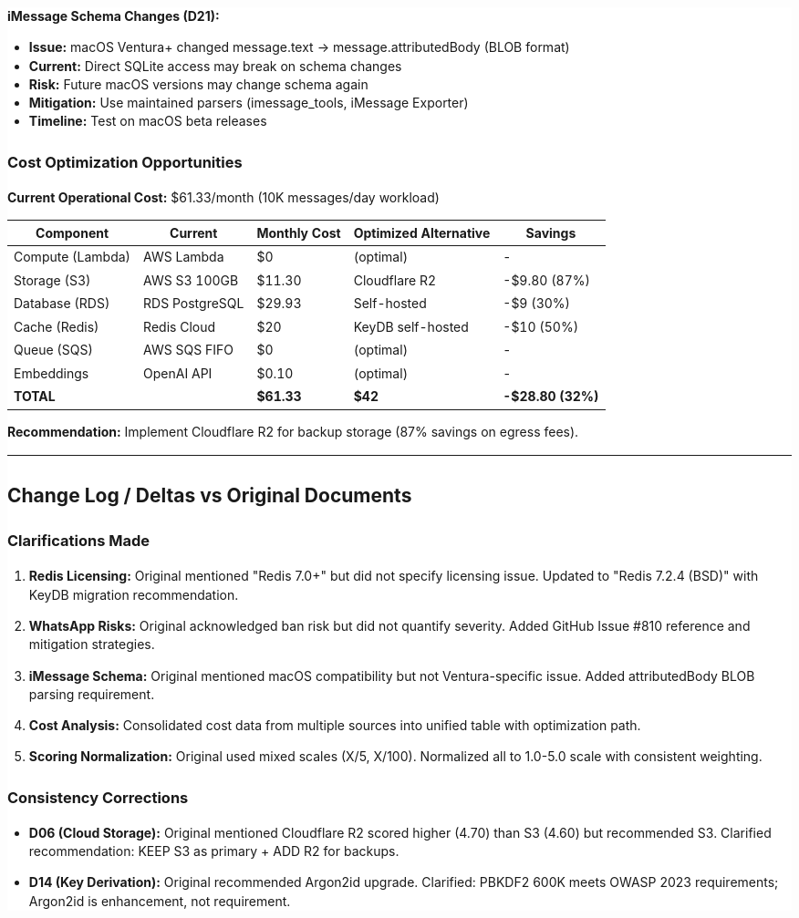 **iMessage Schema Changes (D21):**
- **Issue:** macOS Ventura+ changed message.text → message.attributedBody (BLOB format)
- **Current:** Direct SQLite access may break on schema changes
- **Risk:** Future macOS versions may change schema again
- **Mitigation:** Use maintained parsers (imessage_tools, iMessage Exporter)
- **Timeline:** Test on macOS beta releases

### Cost Optimization Opportunities

**Current Operational Cost:** $61.33/month (10K messages/day workload)

| Component | Current | Monthly Cost | Optimized Alternative | Savings |
|-----------|---------|--------------|----------------------|---------|
| Compute (Lambda) | AWS Lambda | $0 | (optimal) | - |
| Storage (S3) | AWS S3 100GB | $11.30 | Cloudflare R2 | -$9.80 (87%) |
| Database (RDS) | RDS PostgreSQL | $29.93 | Self-hosted | -$9 (30%) |
| Cache (Redis) | Redis Cloud | $20 | KeyDB self-hosted | -$10 (50%) |
| Queue (SQS) | AWS SQS FIFO | $0 | (optimal) | - |
| Embeddings | OpenAI API | $0.10 | (optimal) | - |
| **TOTAL** | | **$61.33** | **$42** | **-$28.80 (32%)** |

**Recommendation:** Implement Cloudflare R2 for backup storage (87% savings on egress fees).

---

## Change Log / Deltas vs Original Documents

### Clarifications Made

1. **Redis Licensing:** Original mentioned "Redis 7.0+" but did not specify licensing issue. Updated to "Redis 7.2.4 (BSD)" with KeyDB migration recommendation.

2. **WhatsApp Risks:** Original acknowledged ban risk but did not quantify severity. Added GitHub Issue #810 reference and mitigation strategies.

3. **iMessage Schema:** Original mentioned macOS compatibility but not Ventura-specific issue. Added attributedBody BLOB parsing requirement.

4. **Cost Analysis:** Consolidated cost data from multiple sources into unified table with optimization path.

5. **Scoring Normalization:** Original used mixed scales (X/5, X/100). Normalized all to 1.0-5.0 scale with consistent weighting.

### Consistency Corrections

- **D06 (Cloud Storage):** Original mentioned Cloudflare R2 scored higher (4.70) than S3 (4.60) but recommended S3. Clarified recommendation: KEEP S3 as primary + ADD R2 for backups.

- **D14 (Key Derivation):** Original recommended Argon2id upgrade. Clarified: PBKDF2 600K meets OWASP 2023 requirements; Argon2id is enhancement, not requirement.
